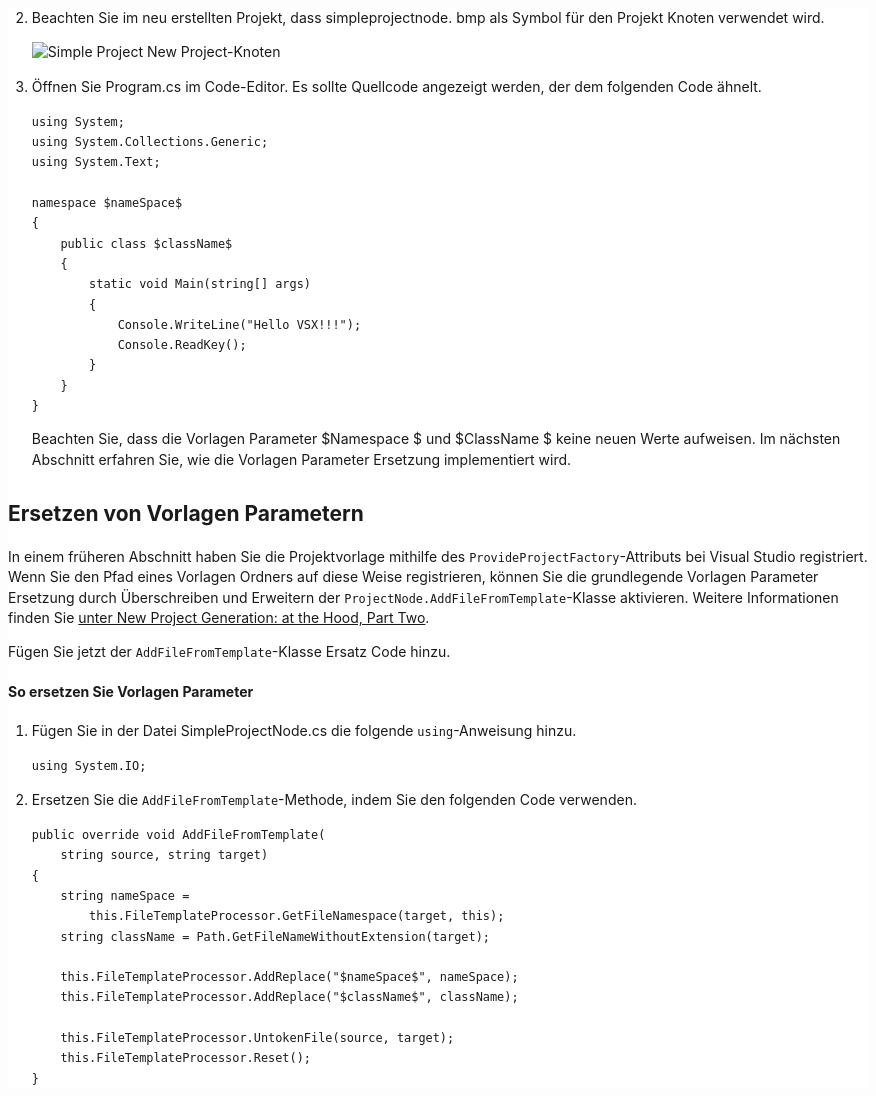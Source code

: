 2. Beachten Sie im neu erstellten Projekt, dass simpleprojectnode. bmp als Symbol für den Projekt Knoten verwendet wird.  
  
     ![Simple Project New Project-Knoten](../extensibility/media/simpleprojnewprojectnode.png "Simpleprojnewprojectnode")  
  
3. Öffnen Sie Program.cs im Code-Editor. Es sollte Quellcode angezeigt werden, der dem folgenden Code ähnelt.  
  
    ```  
    using System;  
    using System.Collections.Generic;  
    using System.Text;  
  
    namespace $nameSpace$  
    {  
        public class $className$  
        {  
            static void Main(string[] args)  
            {  
                Console.WriteLine("Hello VSX!!!");  
                Console.ReadKey();  
            }  
        }  
    }  
    ```  
  
     Beachten Sie, dass die Vorlagen Parameter $Namespace $ und $ClassName $ keine neuen Werte aufweisen. Im nächsten Abschnitt erfahren Sie, wie die Vorlagen Parameter Ersetzung implementiert wird.  
  
## <a name="substituting-template-parameters"></a>Ersetzen von Vorlagen Parametern  
 In einem früheren Abschnitt haben Sie die Projektvorlage mithilfe des `ProvideProjectFactory`-Attributs bei Visual Studio registriert. Wenn Sie den Pfad eines Vorlagen Ordners auf diese Weise registrieren, können Sie die grundlegende Vorlagen Parameter Ersetzung durch Überschreiben und Erweitern der `ProjectNode.AddFileFromTemplate`-Klasse aktivieren. Weitere Informationen finden Sie [unter New Project Generation: at the Hood, Part Two](../extensibility/internals/new-project-generation-under-the-hood-part-two.md).  
  
 Fügen Sie jetzt der `AddFileFromTemplate`-Klasse Ersatz Code hinzu.  
  
#### <a name="to-substitute-template-parameters"></a>So ersetzen Sie Vorlagen Parameter  
  
1. Fügen Sie in der Datei SimpleProjectNode.cs die folgende `using`-Anweisung hinzu.  
  
   ```  
   using System.IO;  
   ```  
  
2. Ersetzen Sie die `AddFileFromTemplate`-Methode, indem Sie den folgenden Code verwenden.  
  
   ```  
   public override void AddFileFromTemplate(  
       string source, string target)  
   {  
       string nameSpace =   
           this.FileTemplateProcessor.GetFileNamespace(target, this);  
       string className = Path.GetFileNameWithoutExtension(target);  
  
       this.FileTemplateProcessor.AddReplace("$nameSpace$", nameSpace);  
       this.FileTemplateProcessor.AddReplace("$className$", className);  
  
       this.FileTemplateProcessor.UntokenFile(source, target);  
       this.FileTemplateProcessor.Reset();  
   }  
   ```  
  